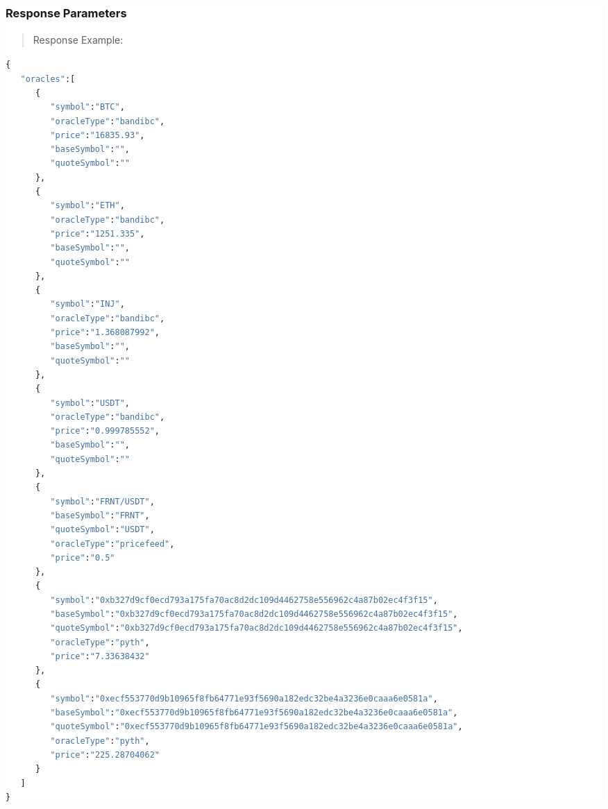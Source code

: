 

### Response Parameters
> Response Example:

``` python
{
   "oracles":[
      {
         "symbol":"BTC",
         "oracleType":"bandibc",
         "price":"16835.93",
         "baseSymbol":"",
         "quoteSymbol":""
      },
      {
         "symbol":"ETH",
         "oracleType":"bandibc",
         "price":"1251.335",
         "baseSymbol":"",
         "quoteSymbol":""
      },
      {
         "symbol":"INJ",
         "oracleType":"bandibc",
         "price":"1.368087992",
         "baseSymbol":"",
         "quoteSymbol":""
      },
      {
         "symbol":"USDT",
         "oracleType":"bandibc",
         "price":"0.999785552",
         "baseSymbol":"",
         "quoteSymbol":""
      },
      {
         "symbol":"FRNT/USDT",
         "baseSymbol":"FRNT",
         "quoteSymbol":"USDT",
         "oracleType":"pricefeed",
         "price":"0.5"
      },
      {
         "symbol":"0xb327d9cf0ecd793a175fa70ac8d2dc109d4462758e556962c4a87b02ec4f3f15",
         "baseSymbol":"0xb327d9cf0ecd793a175fa70ac8d2dc109d4462758e556962c4a87b02ec4f3f15",
         "quoteSymbol":"0xb327d9cf0ecd793a175fa70ac8d2dc109d4462758e556962c4a87b02ec4f3f15",
         "oracleType":"pyth",
         "price":"7.33638432"
      },
      {
         "symbol":"0xecf553770d9b10965f8fb64771e93f5690a182edc32be4a3236e0caaa6e0581a",
         "baseSymbol":"0xecf553770d9b10965f8fb64771e93f5690a182edc32be4a3236e0caaa6e0581a",
         "quoteSymbol":"0xecf553770d9b10965f8fb64771e93f5690a182edc32be4a3236e0caaa6e0581a",
         "oracleType":"pyth",
         "price":"225.28704062"
      }
   ]
}
```
